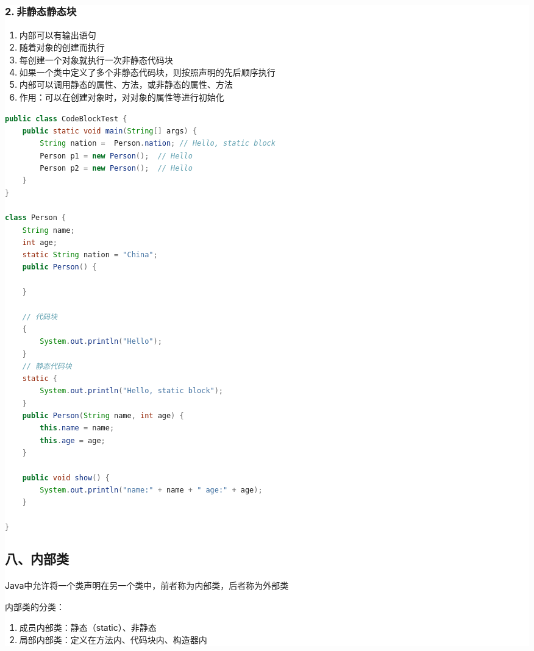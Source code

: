 ### 2. 非静态静态块

1. 内部可以有输出语句
2. 随着对象的创建而执行
3. 每创建一个对象就执行一次非静态代码块
4. 如果一个类中定义了多个非静态代码块，则按照声明的先后顺序执行
5. 内部可以调用静态的属性、方法，或非静态的属性、方法
6. 作用：可以在创建对象时，对对象的属性等进行初始化

```java
public class CodeBlockTest {
    public static void main(String[] args) {
        String nation =  Person.nation; // Hello, static block
        Person p1 = new Person();  // Hello
        Person p2 = new Person();  // Hello
    }
}

class Person {
    String name;
    int age;
    static String nation = "China";
    public Person() {

    }

    // 代码块
    {
        System.out.println("Hello");
    }
    // 静态代码块
    static {
        System.out.println("Hello, static block");
    }
    public Person(String name, int age) {
        this.name = name;
        this.age = age;
    }

    public void show() {
        System.out.println("name:" + name + " age:" + age);
    }

}
```

## 八、内部类

Java中允许将一个类声明在另一个类中，前者称为内部类，后者称为外部类

内部类的分类：

1. 成员内部类：静态（static）、非静态
2. 局部内部类：定义在方法内、代码块内、构造器内

